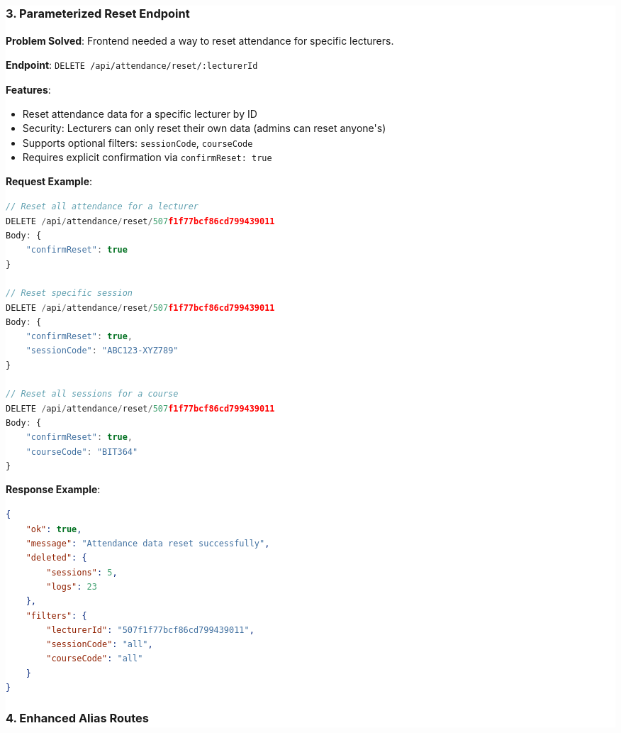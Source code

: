 ### 3. Parameterized Reset Endpoint

**Problem Solved**: Frontend needed a way to reset attendance for specific lecturers.

**Endpoint**: `DELETE /api/attendance/reset/:lecturerId`

**Features**:
- Reset attendance data for a specific lecturer by ID
- Security: Lecturers can only reset their own data (admins can reset anyone's)
- Supports optional filters: `sessionCode`, `courseCode`
- Requires explicit confirmation via `confirmReset: true`

**Request Example**:
```javascript
// Reset all attendance for a lecturer
DELETE /api/attendance/reset/507f1f77bcf86cd799439011
Body: {
    "confirmReset": true
}

// Reset specific session
DELETE /api/attendance/reset/507f1f77bcf86cd799439011
Body: {
    "confirmReset": true,
    "sessionCode": "ABC123-XYZ789"
}

// Reset all sessions for a course
DELETE /api/attendance/reset/507f1f77bcf86cd799439011
Body: {
    "confirmReset": true,
    "courseCode": "BIT364"
}
```

**Response Example**:
```json
{
    "ok": true,
    "message": "Attendance data reset successfully",
    "deleted": {
        "sessions": 5,
        "logs": 23
    },
    "filters": {
        "lecturerId": "507f1f77bcf86cd799439011",
        "sessionCode": "all",
        "courseCode": "all"
    }
}
```

### 4. Enhanced Alias Routes
